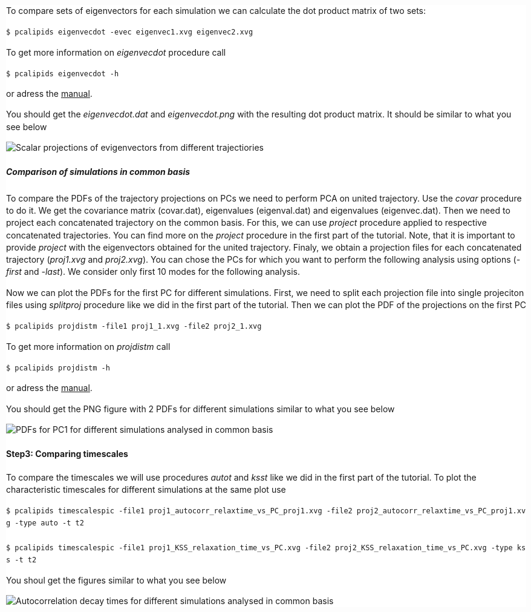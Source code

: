 To compare sets of eigenvectors for each simulation we can calculate the dot product matrix of two sets:

    $ pcalipids eigenvecdot -evec eigenvec1.xvg eigenvec2.xvg 

To get more information on *eigenvecdot* procedure call

    $ pcalipids eigenvecdot -h
    
or adress the [manual](https://github.com/membrane-systems/PCAlipids/blob/master/manual.txt).

You should get the *eigenvecdot.dat* and *eigenvecdot.png* with the resulting dot product matrix. It should be similar to what you see below

![Scalar projections of evigenvectors from different trajectiories](https://github.com/membrane-systems/PCAlipids/blob/master/scr/output/1_vs_2/dot.png)

##### Comparison of simulations in common basis

To compare the PDFs of the trajectory projections on PCs we need to perform PCA on united trajectory. Use the *covar* procedure to do it. We get the covariance matrix (covar.dat), eigenvalues (eigenval.dat) and eigenvalues (eigenvec.dat). Then we need to project each concatenated trajectory on the common basis. For this, we can use *project* procedure applied to respective concatenated trajectories. You can find more on the *project* procedure in the first part of the tutorial. Note, that it is important to provide *project* with the eigenvectors obtained for the united trajectory. Finaly, we obtain a projection files for each concatenated trajectory (*proj1.xvg* and *proj2.xvg*). You can chose the PCs for which you want to perform the following analysis using options (*-first* and *-last*). We consider only first 10 modes for the following analysis.

Now we can plot the PDFs for the first PC for different simulations. First, we need to split each projection file into single projeciton files using *splitproj* procedure like we did in the first part of the tutorial. Then we can plot the PDF of the projections on the first PC

    $ pcalipids projdistm -file1 proj1_1.xvg -file2 proj2_1.xvg
    
To get more information on *projdistm* call

    $ pcalipids projdistm -h
    
or adress the [manual](https://github.com/membrane-systems/PCAlipids/blob/master/manual.txt).

You should get the PNG figure with 2 PDFs for different simulations similar to what you see below

![PDFs for PC1 for different simulations analysed in common basis](https://github.com/membrane-systems/PCAlipids/blob/master/scr/output/1_vs_2/Distributions_in_general_basis.png)

#### Step3: Comparing timescales

To compare the timescales we will use procedures *autot* and *ksst* like we did in the first part of the tutorial. To plot the characteristic timescales for different simulations at the same plot use 

    $ pcalipids timescalespic -file1 proj1_autocorr_relaxtime_vs_PC_proj1.xvg -file2 proj2_autocorr_relaxtime_vs_PC_proj1.xvg -type auto -t t2
    
    $ pcalipids timescalespic -file1 proj1_KSS_relaxation_time_vs_PC.xvg -file2 proj2_KSS_relaxation_time_vs_PC.xvg -type kss -t t2

You shoul get the figures similar to what you see below

![Autocorrelation decay times for different simulations analysed in common basis](https://github.com/membrane-systems/PCAlipids/blob/master/scr/output/1_vs_2/Autocorrelation_relaxation_2_traj.png)
